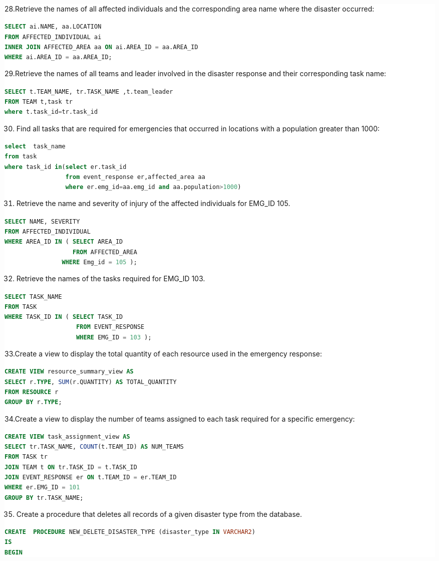 ```sql
```
28.Retrieve the names of all affected individuals and the corresponding area name where the disaster occurred:
```sql
SELECT ai.NAME, aa.LOCATION 
FROM AFFECTED_INDIVIDUAL ai 
INNER JOIN AFFECTED_AREA aa ON ai.AREA_ID = aa.AREA_ID 
WHERE ai.AREA_ID = aa.AREA_ID; 
```

29.Retrieve the names of all teams and leader involved in the disaster response and their corresponding task name:
```sql
SELECT t.TEAM_NAME, tr.TASK_NAME ,t.team_leader
FROM TEAM t,task tr
where t.task_id=tr.task_id 
```
30. Find all tasks that are required for emergencies that occurred in locations with a population greater than 1000:
```sql
select  task_name
from task
where task_id in(select er.task_id
                 from event_response er,affected_area aa
                 where er.emg_id=aa.emg_id and aa.population>1000)
```              
 31. Retrieve the name and severity of injury of the affected individuals for EMG_ID 105.
```sql
SELECT NAME, SEVERITY 
FROM AFFECTED_INDIVIDUAL 
WHERE AREA_ID IN ( SELECT AREA_ID
                   FROM AFFECTED_AREA 
                WHERE Emg_id = 105 ); 
 ```              
32. Retrieve the names of the tasks required for EMG_ID 103.
```sql
SELECT TASK_NAME 
FROM TASK
WHERE TASK_ID IN ( SELECT TASK_ID
                    FROM EVENT_RESPONSE  
                    WHERE EMG_ID = 103 ); 
```

33.Create a view to display the total quantity of each resource used in the emergency response:
```sql
CREATE VIEW resource_summary_view AS 
SELECT r.TYPE, SUM(r.QUANTITY) AS TOTAL_QUANTITY 
FROM RESOURCE r 
GROUP BY r.TYPE;
```

34.Create a view to display the number of teams assigned to each task required for a specific emergency:
```sql
CREATE VIEW task_assignment_view AS 
SELECT tr.TASK_NAME, COUNT(t.TEAM_ID) AS NUM_TEAMS 
FROM TASK tr 
JOIN TEAM t ON tr.TASK_ID = t.TASK_ID 
JOIN EVENT_RESPONSE er ON t.TEAM_ID = er.TEAM_ID 
WHERE er.EMG_ID = 101 
GROUP BY tr.TASK_NAME;
```
35. Create a procedure that deletes all records of a given disaster type from the database.
```sql
CREATE  PROCEDURE NEW_DELETE_DISASTER_TYPE (disaster_type IN VARCHAR2) 
IS
BEGIN 
```